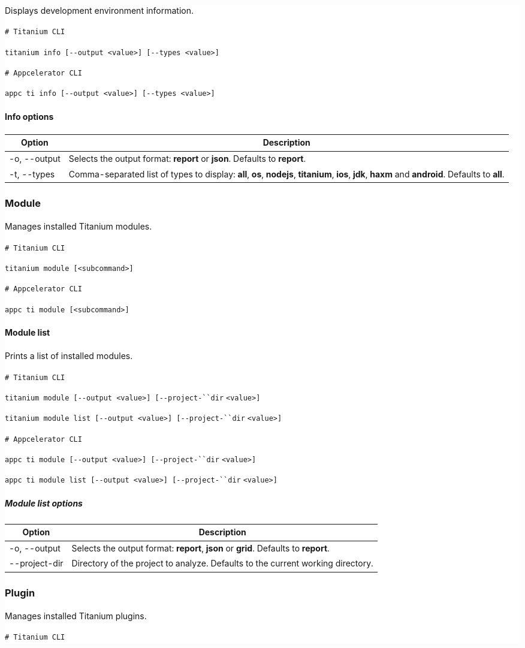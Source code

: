 Displays development environment information.

`# Titanium CLI`

`titanium info [--output <value>] [--types <value>]`

`# Appcelerator CLI`

`appc ti info [--output <value>] [--types <value>]`

#### Info options

| Option | Description |
| --- | --- |
| \-o, --output <value> | Selects the output format: **report** or **json**. Defaults to **report**. |
| \-t, --types <value> | Comma-separated list of types to display: **all**, **os**, **nodejs**, **titanium**, **ios**, **jdk**, **haxm** and **android**. Defaults to **all**. |

### Module

Manages installed Titanium modules.

`# Titanium CLI`

`titanium module [<subcommand>]`

`# Appcelerator CLI`

`appc ti module [<subcommand>] `

#### Module list

Prints a list of installed modules.

`# Titanium CLI`

`titanium module [--output <value>] [--project-``dir` `<value>]`

`titanium module list [--output <value>] [--project-``dir` `<value>]`

`# Appcelerator CLI`

`appc ti module [--output <value>] [--project-``dir` `<value>]`

`appc ti module list [--output <value>] [--project-``dir` `<value>]`

##### Module list options

| Option | Description |
| --- | --- |
| \-o, --output <value> | Selects the output format: **report**, **json** or **grid**. Defaults to **report**. |
| \--project-dir <value> | Directory of the project to analyze. Defaults to the current working directory. |

### Plugin

Manages installed Titanium plugins.

`# Titanium CLI`
